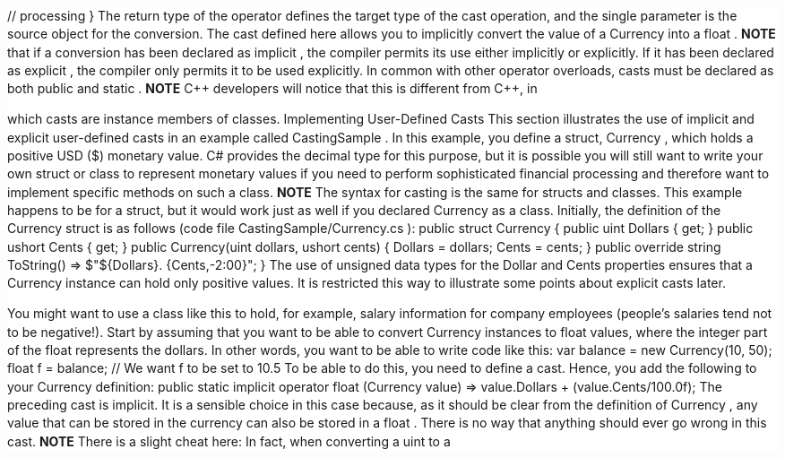 // processing
}
The return type of the operator defines the target type of the cast
operation, and the single parameter is the source object for the
conversion. The cast defined here allows you to implicitly convert the
value of a Currency into a float . **NOTE** that if a conversion has been
declared as implicit , the compiler permits its use either implicitly or
explicitly. If it has been declared as explicit , the compiler only
permits it to be used explicitly. In common with other operator
overloads, casts must be declared as both public and static .
**NOTE**
C++ developers will notice that this is different from C++, in


which casts are instance members of classes.
Implementing User-Defined Casts
This section illustrates the use of implicit and explicit user-defined
casts in an example called CastingSample . In this example, you define a
struct, Currency , which holds a positive USD ($) monetary value. C#
provides the decimal type for this purpose, but it is possible you will
still want to write your own struct or class to represent monetary
values if you need to perform sophisticated financial processing and
therefore want to implement specific methods on such a class.
**NOTE**
The syntax for casting is the same for structs and classes. This
example happens to be for a struct, but it would work just as well
if you declared Currency as a class.
Initially, the definition of the Currency struct is as follows (code file
CastingSample/Currency.cs ):
public struct Currency
{
public uint Dollars { get; }
public ushort Cents { get; }
public Currency(uint dollars, ushort cents)
{
Dollars = dollars;
Cents = cents;
}
public override string ToString() => $"${Dollars}.
{Cents,-2:00}";
}
The use of unsigned data types for the Dollar and Cents properties
ensures that a Currency instance can hold only positive values. It is
restricted this way to illustrate some points about explicit casts later.


You might want to use a class like this to hold, for example, salary
information for company employees (people’s salaries tend not to be
negative!).
Start by assuming that you want to be able to convert Currency
instances to float values, where the integer part of the float
represents the dollars. In other words, you want to be able to write
code like this:
var balance = new Currency(10, 50);
float f = balance; // We want f to be set to 10.5
To be able to do this, you need to define a cast. Hence, you add the
following to your Currency definition:
public static implicit operator float (Currency value) =>
value.Dollars + (value.Cents/100.0f);
The preceding cast is implicit. It is a sensible choice in this case
because, as it should be clear from the definition of Currency , any value
that can be stored in the currency can also be stored in a float . There
is no way that anything should ever go wrong in this cast.
**NOTE**
There is a slight cheat here: In fact, when converting a uint to a